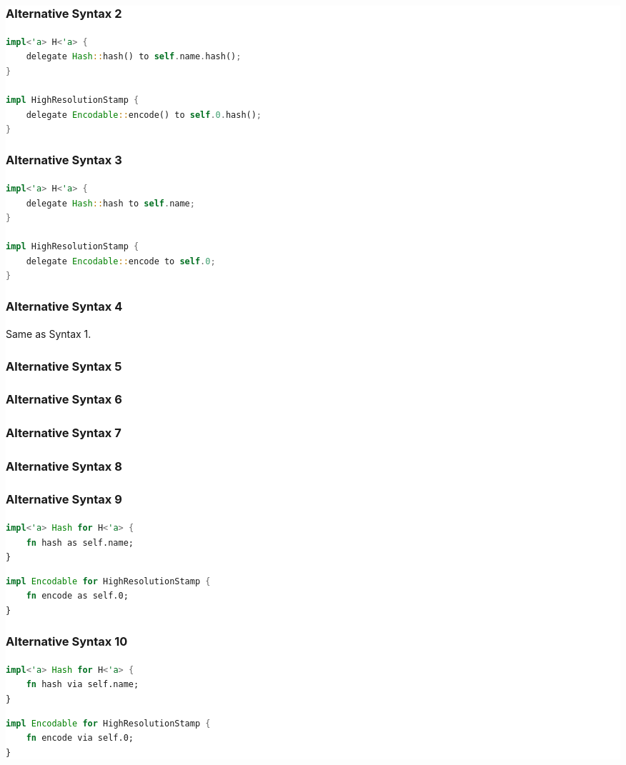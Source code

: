 ### Alternative Syntax 2

```rust
impl<'a> H<'a> {
    delegate Hash::hash() to self.name.hash();
}

impl HighResolutionStamp {
    delegate Encodable::encode() to self.0.hash();
}
```

### Alternative Syntax 3

```rust
impl<'a> H<'a> {
    delegate Hash::hash to self.name;
}

impl HighResolutionStamp {
    delegate Encodable::encode to self.0;
}
```

### Alternative Syntax 4

Same as Syntax 1.

### Alternative Syntax 5



### Alternative Syntax 6



### Alternative Syntax 7



### Alternative Syntax 8



### Alternative Syntax 9

```rust
impl<'a> Hash for H<'a> {
    fn hash as self.name;
}
```
```rust
impl Encodable for HighResolutionStamp {
    fn encode as self.0;
}
```

### Alternative Syntax 10

```rust
impl<'a> Hash for H<'a> {
    fn hash via self.name;
}
```
```rust
impl Encodable for HighResolutionStamp {
    fn encode via self.0;
}
```

